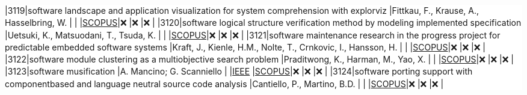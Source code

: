 |3119|software landscape and application visualization for system comprehension with explorviz                                                                                                                                                                                     |Fittkau, F., Krause, A., Hasselbring, W.                                                                                                                                                                                                    |                                                                                                                       |                                                                                                                     |[SCOPUS](https://www.scopus.com/inward/record.url?eid=2-s2.0-84978859472&partnerID=40&md5=61a5eb6ae6d10cb42f8b06b7ccfe59a4)|:x:               |:x:               |:x:               |
|3120|software logical structure verification method by modeling implemented specification                                                                                                                                                                                         |Uetsuki, K., Matsuodani, T., Tsuda, K.                                                                                                                                                                                                      |                                                                                                                       |                                                                                                                     |[SCOPUS](https://www.scopus.com/inward/record.url?eid=2-s2.0-80053164517&partnerID=40&md5=52877fc6e342c2e875bd2a171182157b)|:x:               |:x:               |:x:               |
|3121|software maintenance research in the progress project for predictable embedded software systems                                                                                                                                                                              |Kraft, J., Kienle, H.M., Nolte, T., Crnkovic, I., Hansson, H.                                                                                                                                                                               |                                                                                                                       |                                                                                                                     |[SCOPUS](https://www.scopus.com/inward/record.url?eid=2-s2.0-79955130320&partnerID=40&md5=ea5e7a23278f4b85941ba048c51fd197)|:x:               |:x:               |:x:               |
|3122|software module clustering as a multiobjective search problem                                                                                                                                                                                                                |Praditwong, K., Harman, M., Yao, X.                                                                                                                                                                                                         |                                                                                                                       |                                                                                                                     |[SCOPUS](https://www.scopus.com/inward/record.url?eid=2-s2.0-79953183586&partnerID=40&md5=454ce314e7e4978dccb802c3dce9a5e7)|:x:               |:x:               |:x:               |
|3123|software musification                                                                                                                                                                                                                                                        |A. Mancino; G. Scanniello                                                                                                                                                                                                                   |                                                                                                                       |[IEEE](https://ieeexplore.ieee.org/stamp/stamp.jsp?arnumber=8107958)                                                 |[SCOPUS](https://www.scopus.com/inward/record.url?eid=2-s2.0-85040562314&partnerID=40&md5=21a2ce7cd8b2f598692833c9ed7500d2)|:x:               |:x:               |:x:               |
|3124|software porting support with componentbased and language neutral source code analysis                                                                                                                                                                                       |Cantiello, P., Martino, B.D.                                                                                                                                                                                                                |                                                                                                                       |                                                                                                                     |[SCOPUS](https://www.scopus.com/inward/record.url?eid=2-s2.0-84899521420&partnerID=40&md5=0b83ea4ac636af49f3d57c085e59f93c)|:x:               |:x:               |:x:               |